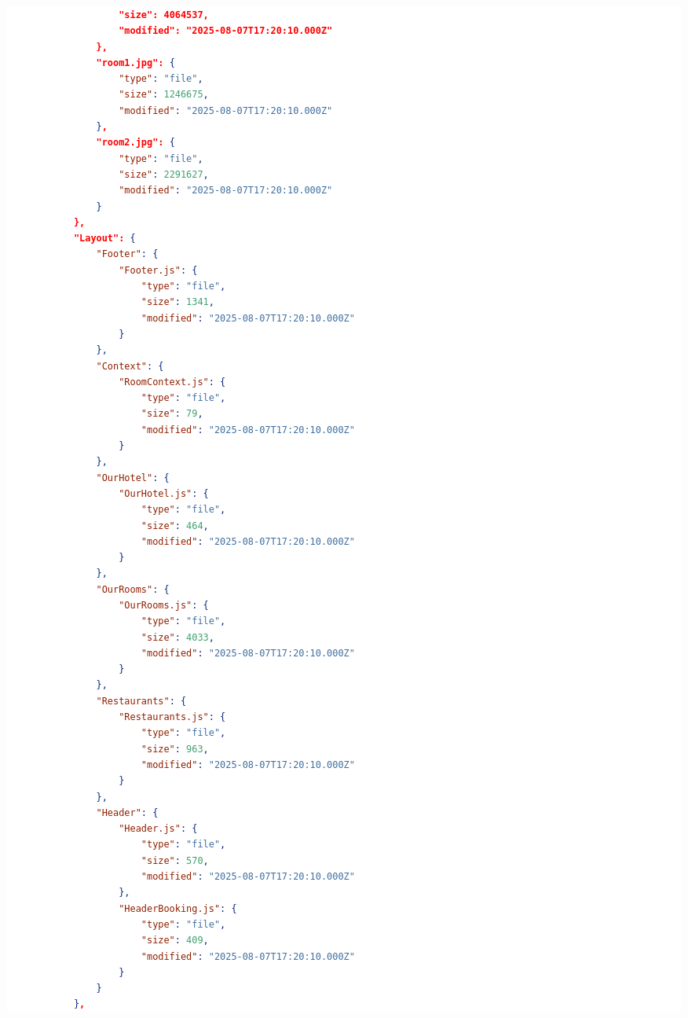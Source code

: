 ```json
                    "size": 4064537,
                    "modified": "2025-08-07T17:20:10.000Z"
                },
                "room1.jpg": {
                    "type": "file",
                    "size": 1246675,
                    "modified": "2025-08-07T17:20:10.000Z"
                },
                "room2.jpg": {
                    "type": "file",
                    "size": 2291627,
                    "modified": "2025-08-07T17:20:10.000Z"
                }
            },
            "Layout": {
                "Footer": {
                    "Footer.js": {
                        "type": "file",
                        "size": 1341,
                        "modified": "2025-08-07T17:20:10.000Z"
                    }
                },
                "Context": {
                    "RoomContext.js": {
                        "type": "file",
                        "size": 79,
                        "modified": "2025-08-07T17:20:10.000Z"
                    }
                },
                "OurHotel": {
                    "OurHotel.js": {
                        "type": "file",
                        "size": 464,
                        "modified": "2025-08-07T17:20:10.000Z"
                    }
                },
                "OurRooms": {
                    "OurRooms.js": {
                        "type": "file",
                        "size": 4033,
                        "modified": "2025-08-07T17:20:10.000Z"
                    }
                },
                "Restaurants": {
                    "Restaurants.js": {
                        "type": "file",
                        "size": 963,
                        "modified": "2025-08-07T17:20:10.000Z"
                    }
                },
                "Header": {
                    "Header.js": {
                        "type": "file",
                        "size": 570,
                        "modified": "2025-08-07T17:20:10.000Z"
                    },
                    "HeaderBooking.js": {
                        "type": "file",
                        "size": 409,
                        "modified": "2025-08-07T17:20:10.000Z"
                    }
                }
            },
```